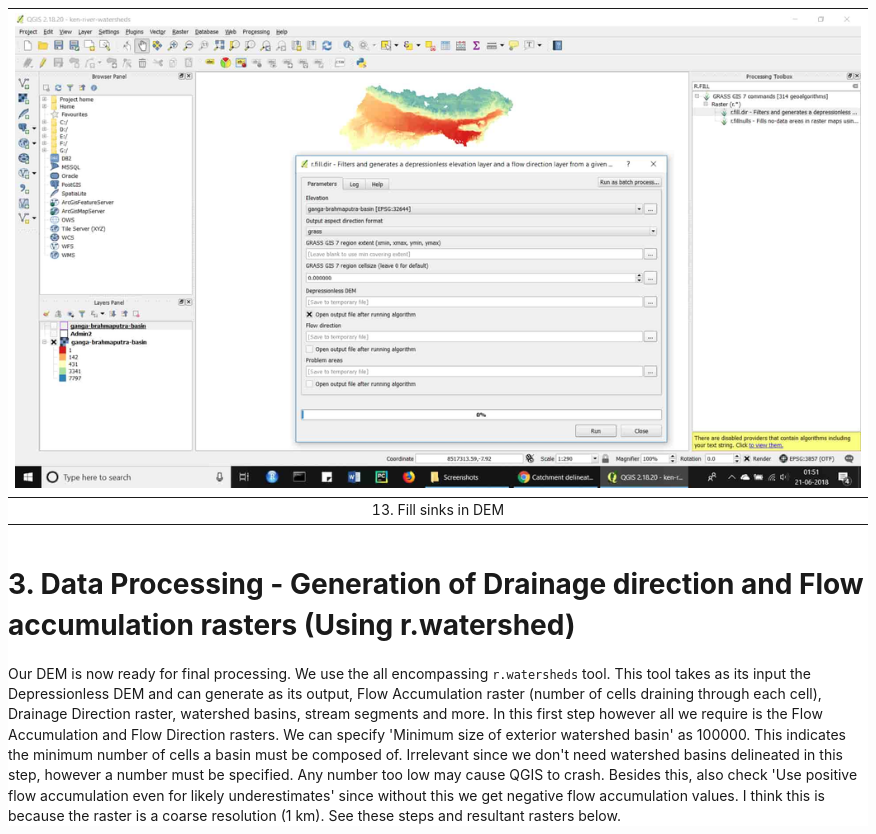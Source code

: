 
|![Fill sinks](/img/posts/wdq1/wdq_13.jpg)|
|:--:|
| 13. Fill sinks in DEM |

# 3. Data Processing - Generation of Drainage direction and Flow accumulation rasters (Using r.watershed)
Our DEM is now ready for final processing. We use the all encompassing `r.watersheds` tool. This tool takes as its input the Depressionless DEM and can generate as its output, Flow Accumulation raster (number of cells draining through each cell), Drainage Direction raster, watershed basins, stream segments and more. In this first step however all we require is the Flow Accumulation and Flow Direction rasters. We can specify 'Minimum size of exterior watershed basin' as 100000. This indicates the minimum number of cells a basin must be composed of. Irrelevant since we don't need watershed basins delineated in this step, however a number must be specified. Any number too low may cause QGIS to crash. Besides this, also check 'Use positive flow accumulation even for likely underestimates' since without this we get negative flow accumulation values. I think this is because the raster is a coarse resolution (1 km). See these steps and resultant rasters below.

